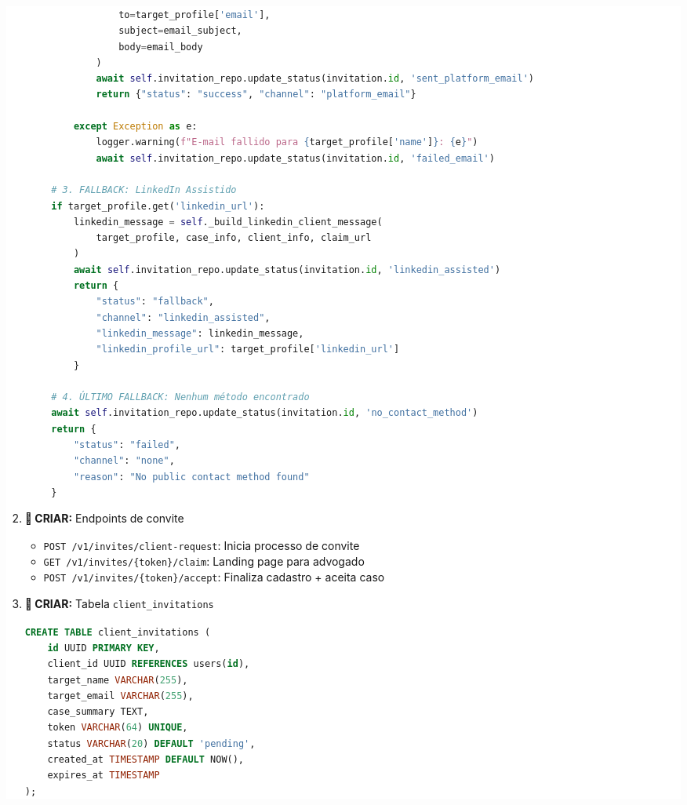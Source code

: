    ```python
                       to=target_profile['email'],
                       subject=email_subject,
                       body=email_body
                   )
                   await self.invitation_repo.update_status(invitation.id, 'sent_platform_email')
                   return {"status": "success", "channel": "platform_email"}
                   
               except Exception as e:
                   logger.warning(f"E-mail fallido para {target_profile['name']}: {e}")
                   await self.invitation_repo.update_status(invitation.id, 'failed_email')
           
           # 3. FALLBACK: LinkedIn Assistido
           if target_profile.get('linkedin_url'):
               linkedin_message = self._build_linkedin_client_message(
                   target_profile, case_info, client_info, claim_url
               )
               await self.invitation_repo.update_status(invitation.id, 'linkedin_assisted')
               return {
                   "status": "fallback",
                   "channel": "linkedin_assisted",
                   "linkedin_message": linkedin_message,
                   "linkedin_profile_url": target_profile['linkedin_url']
               }
           
           # 4. ÚLTIMO FALLBACK: Nenhum método encontrado
           await self.invitation_repo.update_status(invitation.id, 'no_contact_method')
           return {
               "status": "failed", 
               "channel": "none", 
               "reason": "No public contact method found"
           }
   ```

2. **🔗 CRIAR:** Endpoints de convite
   - `POST /v1/invites/client-request`: Inicia processo de convite
   - `GET /v1/invites/{token}/claim`: Landing page para advogado
   - `POST /v1/invites/{token}/accept`: Finaliza cadastro + aceita caso

3. **📝 CRIAR:** Tabela `client_invitations`
   ```sql
   CREATE TABLE client_invitations (
       id UUID PRIMARY KEY,
       client_id UUID REFERENCES users(id),
       target_name VARCHAR(255),
       target_email VARCHAR(255),
       case_summary TEXT,
       token VARCHAR(64) UNIQUE,
       status VARCHAR(20) DEFAULT 'pending',
       created_at TIMESTAMP DEFAULT NOW(),
       expires_at TIMESTAMP
   );
   ```
